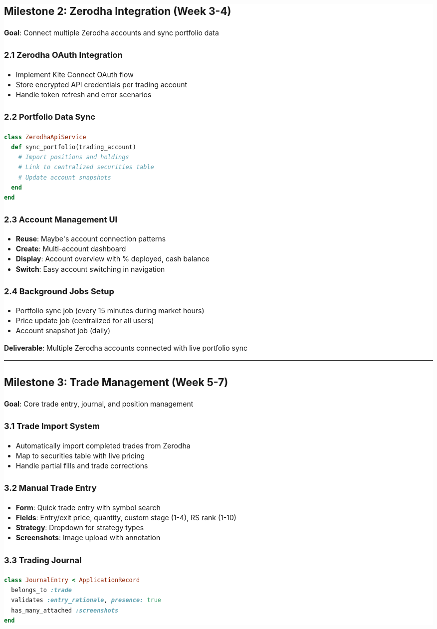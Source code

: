 
## Milestone 2: Zerodha Integration (Week 3-4)
**Goal**: Connect multiple Zerodha accounts and sync portfolio data

### 2.1 Zerodha OAuth Integration
- Implement Kite Connect OAuth flow
- Store encrypted API credentials per trading account
- Handle token refresh and error scenarios

### 2.2 Portfolio Data Sync
```ruby
class ZerodhaApiService
  def sync_portfolio(trading_account)
    # Import positions and holdings
    # Link to centralized securities table
    # Update account snapshots
  end
end
```

### 2.3 Account Management UI
- **Reuse**: Maybe's account connection patterns
- **Create**: Multi-account dashboard
- **Display**: Account overview with % deployed, cash balance
- **Switch**: Easy account switching in navigation

### 2.4 Background Jobs Setup
- Portfolio sync job (every 15 minutes during market hours)
- Price update job (centralized for all users)
- Account snapshot job (daily)

**Deliverable**: Multiple Zerodha accounts connected with live portfolio sync

---

## Milestone 3: Trade Management (Week 5-7)
**Goal**: Core trade entry, journal, and position management

### 3.1 Trade Import System
- Automatically import completed trades from Zerodha
- Map to securities table with live pricing
- Handle partial fills and trade corrections

### 3.2 Manual Trade Entry
- **Form**: Quick trade entry with symbol search
- **Fields**: Entry/exit price, quantity, custom stage (1-4), RS rank (1-10)
- **Strategy**: Dropdown for strategy types
- **Screenshots**: Image upload with annotation

### 3.3 Trading Journal
```ruby
class JournalEntry < ApplicationRecord
  belongs_to :trade
  validates :entry_rationale, presence: true
  has_many_attached :screenshots
end
```
